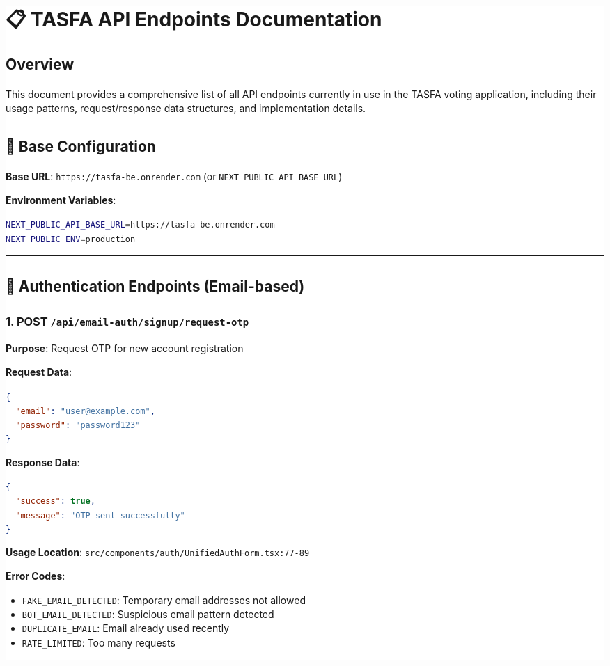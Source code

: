 # 📋 TASFA API Endpoints Documentation

## Overview

This document provides a comprehensive list of all API endpoints currently in use in the TASFA voting application, including their usage patterns, request/response data structures, and implementation details.

## 🔧 Base Configuration

**Base URL**: `https://tasfa-be.onrender.com` (or `NEXT_PUBLIC_API_BASE_URL`)

**Environment Variables**:

```bash
NEXT_PUBLIC_API_BASE_URL=https://tasfa-be.onrender.com
NEXT_PUBLIC_ENV=production
```

---

## 🔐 Authentication Endpoints (Email-based)

### 1. **POST** `/api/email-auth/signup/request-otp`

**Purpose**: Request OTP for new account registration

**Request Data**:

```json
{
  "email": "user@example.com",
  "password": "password123"
}
```

**Response Data**:

```json
{
  "success": true,
  "message": "OTP sent successfully"
}
```

**Usage Location**: `src/components/auth/UnifiedAuthForm.tsx:77-89`

**Error Codes**:

- `FAKE_EMAIL_DETECTED`: Temporary email addresses not allowed
- `BOT_EMAIL_DETECTED`: Suspicious email pattern detected
- `DUPLICATE_EMAIL`: Email already used recently
- `RATE_LIMITED`: Too many requests

---
